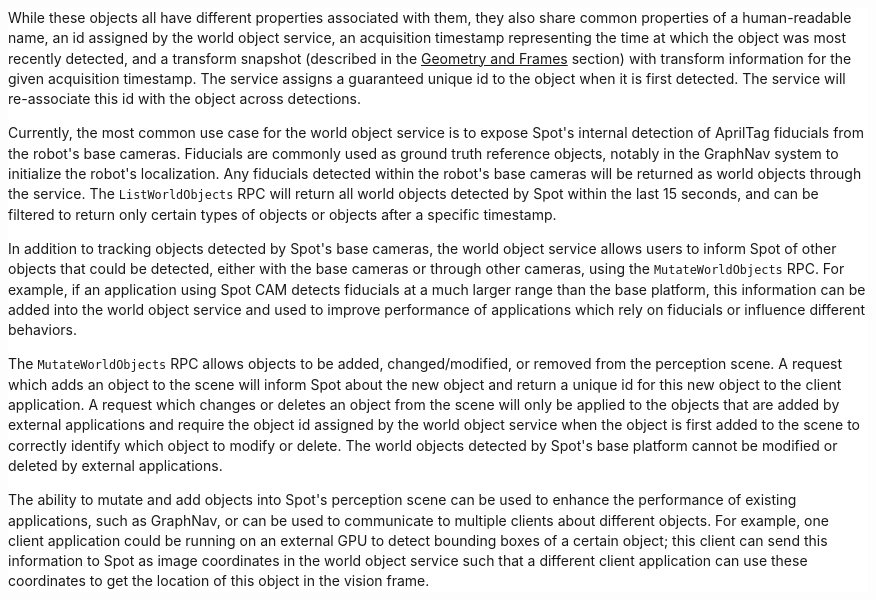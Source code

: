 While these objects all have different properties associated with them, they also share common properties of a human-readable name, an id assigned by the world object service, an acquisition timestamp representing the time at which the object was most recently detected, and a transform snapshot (described in the [Geometry and Frames](geometry_and_frames.md) section) with transform information for the given acquisition timestamp. The service assigns a guaranteed unique id to the object when it is first detected. The service will re-associate this id with the object across detections.

Currently, the most common use case for the world object service is to expose Spot's internal detection of AprilTag fiducials from the robot's base cameras. Fiducials are commonly used as ground truth reference objects, notably in the GraphNav system to initialize the robot's localization. Any fiducials detected within the robot's base cameras will be returned as world objects through the service. The `ListWorldObjects` RPC will return all world objects detected by Spot within the last 15 seconds, and can be filtered to return only certain types of objects or objects after a specific timestamp.

In addition to tracking objects detected by Spot's base cameras, the world object service allows users to inform Spot of other objects that could be detected, either with the base cameras or through other cameras, using the `MutateWorldObjects` RPC. For example, if an application using Spot CAM detects fiducials at a much larger range than the base platform, this information can be added into the world object service and used to improve performance of applications which rely on fiducials or influence different behaviors.

The `MutateWorldObjects` RPC allows objects to be added, changed/modified, or removed from the perception scene. A request which adds an object to the scene will inform Spot about the new object and return a unique id for this new object to the client application. A request which changes or deletes an object from the scene will only be applied to the objects that are added by external applications and require the object id assigned by the world object service when the object is first added to the scene to correctly identify which object to modify or delete. The world objects detected by Spot's base platform cannot be modified or deleted by external applications.

The ability to mutate and add objects into Spot's perception scene can be used to enhance the performance of existing applications, such as GraphNav, or can be used to communicate to multiple clients about different objects. For example, one client application could be running on an external GPU to detect bounding boxes of a certain object; this client can send this information to Spot as image coordinates in the world object service such that a different client application can use these coordinates to get the location of this object in the vision frame.
